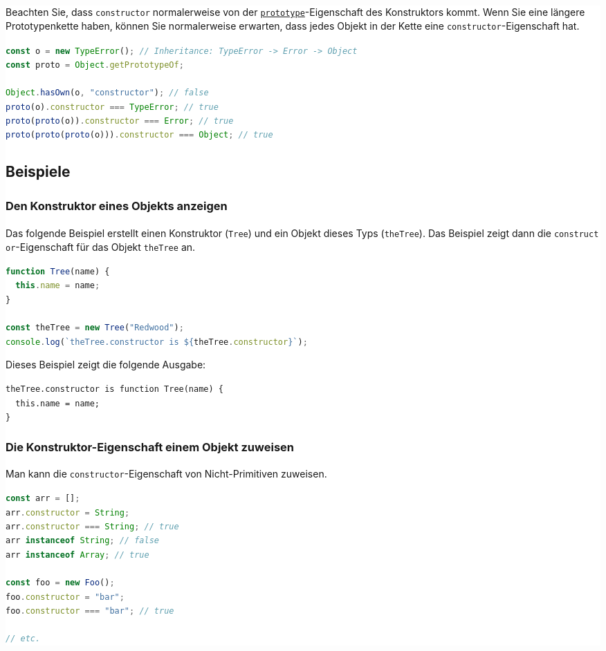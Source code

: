 Beachten Sie, dass `constructor` normalerweise von der [`prototype`](/de/docs/Web/JavaScript/Reference/Global_Objects/Function/prototype)-Eigenschaft des Konstruktors kommt. Wenn Sie eine längere Prototypenkette haben, können Sie normalerweise erwarten, dass jedes Objekt in der Kette eine `constructor`-Eigenschaft hat.

```js
const o = new TypeError(); // Inheritance: TypeError -> Error -> Object
const proto = Object.getPrototypeOf;

Object.hasOwn(o, "constructor"); // false
proto(o).constructor === TypeError; // true
proto(proto(o)).constructor === Error; // true
proto(proto(proto(o))).constructor === Object; // true
```

## Beispiele

### Den Konstruktor eines Objekts anzeigen

Das folgende Beispiel erstellt einen Konstruktor (`Tree`) und ein Objekt dieses Typs (`theTree`). Das Beispiel zeigt dann die `constructor`-Eigenschaft für das Objekt `theTree` an.

```js
function Tree(name) {
  this.name = name;
}

const theTree = new Tree("Redwood");
console.log(`theTree.constructor is ${theTree.constructor}`);
```

Dieses Beispiel zeigt die folgende Ausgabe:

```plain
theTree.constructor is function Tree(name) {
  this.name = name;
}
```

### Die Konstruktor-Eigenschaft einem Objekt zuweisen

Man kann die `constructor`-Eigenschaft von Nicht-Primitiven zuweisen.

```js
const arr = [];
arr.constructor = String;
arr.constructor === String; // true
arr instanceof String; // false
arr instanceof Array; // true

const foo = new Foo();
foo.constructor = "bar";
foo.constructor === "bar"; // true

// etc.
```
